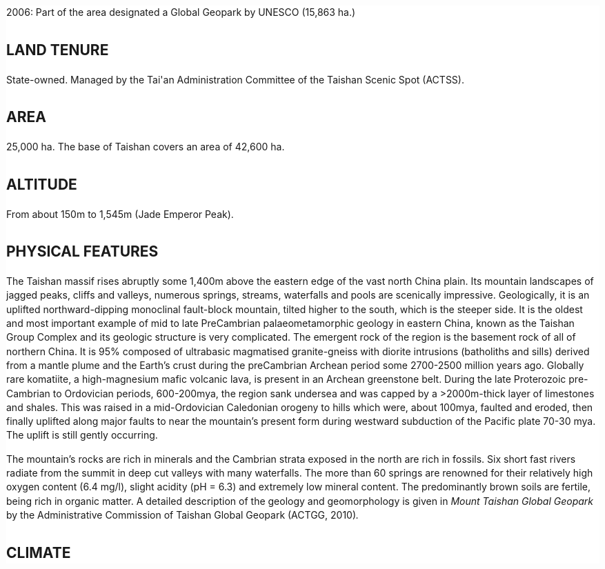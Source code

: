 2006: Part of the area designated a Global Geopark by UNESCO (15,863
ha.)

LAND TENURE
-----------

State-owned. Managed by the Tai'an Administration Committee of the
Taishan Scenic Spot (ACTSS).

AREA
----

25,000 ha. The base of Taishan covers an area of 42,600 ha.

ALTITUDE
--------

From about 150m to 1,545m (Jade Emperor Peak).

PHYSICAL FEATURES
-----------------

The Taishan massif rises abruptly some 1,400m above the eastern edge of
the vast north China plain. Its mountain landscapes of jagged peaks,
cliffs and valleys, numerous springs, streams, waterfalls and pools are
scenically impressive. Geologically, it is an uplifted northward-dipping
monoclinal fault-block mountain, tilted higher to the south, which is
the steeper side. It is the oldest and most important example of mid to
late PreCambrian palaeometamorphic geology in eastern China, known as
the Taishan Group Complex and its geologic structure is very
complicated. The emergent rock of the region is the basement rock of all
of northern China. It is 95% composed of ultrabasic magmatised
granite-gneiss with diorite intrusions (batholiths and sills) derived
from a mantle plume and the Earth’s crust during the preCambrian Archean
period some 2700-2500 million years ago. Globally rare komatiite, a
high-magnesium mafic volcanic lava, is present in an Archean greenstone
belt. During the late Proterozoic pre-Cambrian to Ordovician periods,
600-200mya, the region sank undersea and was capped by a \>2000m-thick
layer of limestones and shales. This was raised in a mid-Ordovician
Caledonian orogeny to hills which were, about 100mya, faulted and
eroded, then finally uplifted along major faults to near the mountain’s
present form during westward subduction of the Pacific plate 70-30 mya.
The uplift is still gently occurring.

The mountain’s rocks are rich in minerals and the Cambrian strata
exposed in the north are rich in fossils. Six short fast rivers radiate
from the summit in deep cut valleys with many waterfalls. The more than
60 springs are renowned for their relatively high oxygen content (6.4
mg/l), slight acidity (pH = 6.3) and extremely low mineral content. The
predominantly brown soils are fertile, being rich in organic matter. A
detailed description of the geology and geomorphology is given in *Mount
Taishan Global Geopark* by the Administrative Commission of Taishan
Global Geopark (ACTGG, 2010)*.*

CLIMATE
-------
